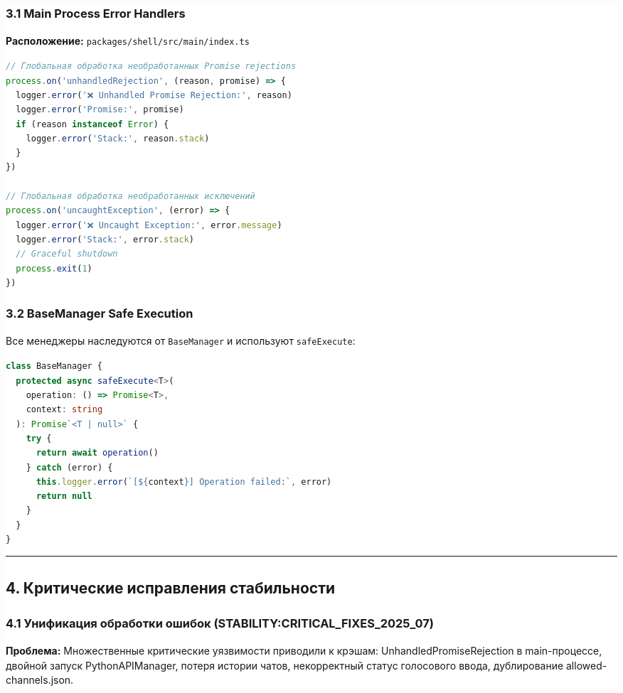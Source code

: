 ### 3.1 Main Process Error Handlers

**Расположение:** `packages/shell/src/main/index.ts`

```typescript
// Глобальная обработка необработанных Promise rejections
process.on('unhandledRejection', (reason, promise) => {
  logger.error('❌ Unhandled Promise Rejection:', reason)
  logger.error('Promise:', promise)
  if (reason instanceof Error) {
    logger.error('Stack:', reason.stack)
  }
})

// Глобальная обработка необработанных исключений
process.on('uncaughtException', (error) => {
  logger.error('❌ Uncaught Exception:', error.message)
  logger.error('Stack:', error.stack)
  // Graceful shutdown
  process.exit(1)
})
```

### 3.2 BaseManager Safe Execution

Все менеджеры наследуются от `BaseManager` и используют `safeExecute`:

```typescript
class BaseManager {
  protected async safeExecute<T>(
    operation: () => Promise<T>,
    context: string
  ): Promise`<T | null>` {
    try {
      return await operation()
    } catch (error) {
      this.logger.error(`[${context}] Operation failed:`, error)
      return null
    }
  }
}
```

---

## 4. Критические исправления стабильности

### 4.1 Унификация обработки ошибок (STABILITY:CRITICAL_FIXES_2025_07)

**Проблема:** Множественные критические уязвимости приводили к крэшам: UnhandledPromiseRejection в main-процессе, двойной запуск PythonAPIManager, потеря истории чатов, некорректный статус голосового ввода, дублирование allowed-channels.json.
